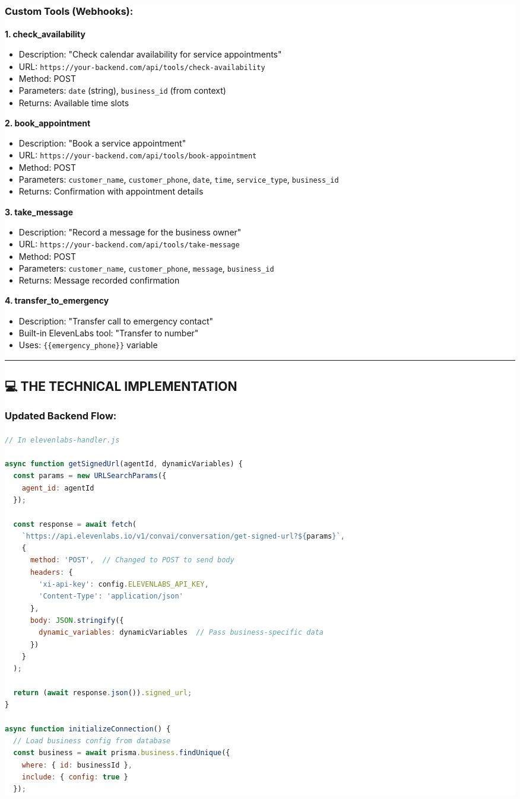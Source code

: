 ### Custom Tools (Webhooks):

**1. check_availability**
- Description: "Check calendar availability for service appointments"
- URL: `https://your-backend.com/api/tools/check-availability`
- Method: POST
- Parameters: `date` (string), `business_id` (from context)
- Returns: Available time slots

**2. book_appointment**
- Description: "Book a service appointment"
- URL: `https://your-backend.com/api/tools/book-appointment`
- Method: POST
- Parameters: `customer_name`, `customer_phone`, `date`, `time`, `service_type`, `business_id`
- Returns: Confirmation with appointment details

**3. take_message**
- Description: "Record a message for the business owner"
- URL: `https://your-backend.com/api/tools/take-message`
- Method: POST
- Parameters: `customer_name`, `customer_phone`, `message`, `business_id`
- Returns: Message recorded confirmation

**4. transfer_to_emergency**
- Description: "Transfer call to emergency contact"
- Built-in ElevenLabs tool: "Transfer to number"
- Uses: `{{emergency_phone}}` variable

---

## 💻 THE TECHNICAL IMPLEMENTATION

### Updated Backend Flow:

```javascript
// In elevenlabs-handler.js

async function getSignedUrl(agentId, dynamicVariables) {
  const params = new URLSearchParams({
    agent_id: agentId
  });

  const response = await fetch(
    `https://api.elevenlabs.io/v1/convai/conversation/get-signed-url?${params}`,
    {
      method: 'POST',  // Changed to POST to send body
      headers: {
        'xi-api-key': config.ELEVENLABS_API_KEY,
        'Content-Type': 'application/json'
      },
      body: JSON.stringify({
        dynamic_variables: dynamicVariables  // Pass business-specific data
      })
    }
  );

  return (await response.json()).signed_url;
}

async function initializeConnection() {
  // Load business config from database
  const business = await prisma.business.findUnique({
    where: { id: businessId },
    include: { config: true }
  });
```